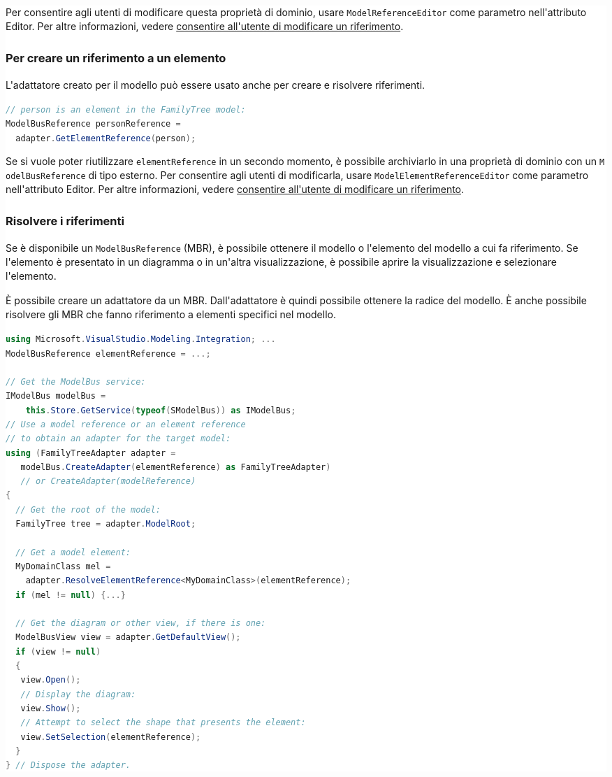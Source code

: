 Per consentire agli utenti di modificare questa proprietà di dominio, usare `ModelReferenceEditor` come parametro nell'attributo Editor. Per altre informazioni, vedere [consentire all'utente di modificare un riferimento](#editRef).

### <a name="to-create-a-reference-to-an-element"></a>Per creare un riferimento a un elemento

L'adattatore creato per il modello può essere usato anche per creare e risolvere riferimenti.

```csharp
// person is an element in the FamilyTree model:
ModelBusReference personReference =
  adapter.GetElementReference(person);
```

Se si vuole poter riutilizzare `elementReference` in un secondo momento, è possibile archiviarlo in una proprietà di dominio con un `ModelBusReference` di tipo esterno. Per consentire agli utenti di modificarla, usare `ModelElementReferenceEditor` come parametro nell'attributo Editor. Per altre informazioni, vedere [consentire all'utente di modificare un riferimento](#editRef).

### <a name="resolving-references"></a>Risolvere i riferimenti

Se è disponibile un `ModelBusReference` (MBR), è possibile ottenere il modello o l'elemento del modello a cui fa riferimento. Se l'elemento è presentato in un diagramma o in un'altra visualizzazione, è possibile aprire la visualizzazione e selezionare l'elemento.

È possibile creare un adattatore da un MBR. Dall'adattatore è quindi possibile ottenere la radice del modello. È anche possibile risolvere gli MBR che fanno riferimento a elementi specifici nel modello.

```csharp
using Microsoft.VisualStudio.Modeling.Integration; ...
ModelBusReference elementReference = ...;

// Get the ModelBus service:
IModelBus modelBus =
    this.Store.GetService(typeof(SModelBus)) as IModelBus;
// Use a model reference or an element reference
// to obtain an adapter for the target model:
using (FamilyTreeAdapter adapter =
   modelBus.CreateAdapter(elementReference) as FamilyTreeAdapter)
   // or CreateAdapter(modelReference)
{
  // Get the root of the model:
  FamilyTree tree = adapter.ModelRoot;

  // Get a model element:
  MyDomainClass mel =
    adapter.ResolveElementReference<MyDomainClass>(elementReference);
  if (mel != null) {...}

  // Get the diagram or other view, if there is one:
  ModelBusView view = adapter.GetDefaultView();
  if (view != null)
  {
   view.Open();
   // Display the diagram:
   view.Show();
   // Attempt to select the shape that presents the element:
   view.SetSelection(elementReference);
  }
} // Dispose the adapter.
```
